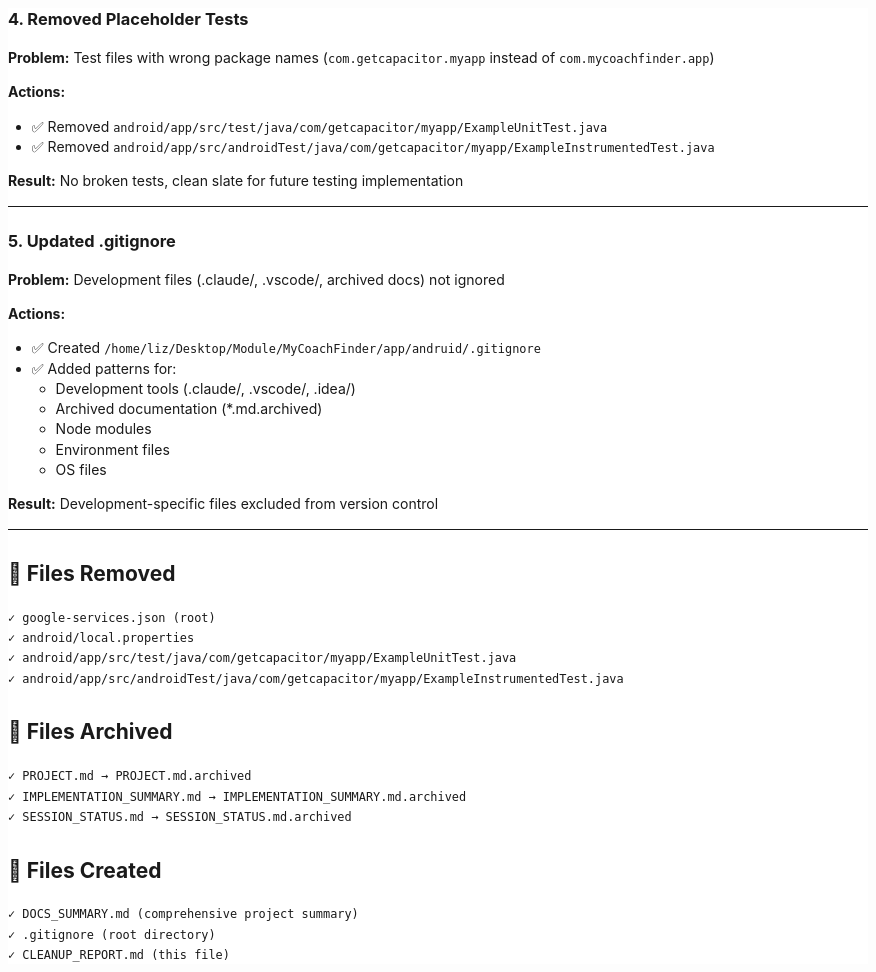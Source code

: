 
### 4. Removed Placeholder Tests

**Problem:** Test files with wrong package names (`com.getcapacitor.myapp` instead of `com.mycoachfinder.app`)

**Actions:**
- ✅ Removed `android/app/src/test/java/com/getcapacitor/myapp/ExampleUnitTest.java`
- ✅ Removed `android/app/src/androidTest/java/com/getcapacitor/myapp/ExampleInstrumentedTest.java`

**Result:** No broken tests, clean slate for future testing implementation

---

### 5. Updated .gitignore

**Problem:** Development files (.claude/, .vscode/, archived docs) not ignored

**Actions:**
- ✅ Created `/home/liz/Desktop/Module/MyCoachFinder/app/andruid/.gitignore`
- ✅ Added patterns for:
  - Development tools (.claude/, .vscode/, .idea/)
  - Archived documentation (*.md.archived)
  - Node modules
  - Environment files
  - OS files

**Result:** Development-specific files excluded from version control

---

## 📁 Files Removed

```
✓ google-services.json (root)
✓ android/local.properties
✓ android/app/src/test/java/com/getcapacitor/myapp/ExampleUnitTest.java
✓ android/app/src/androidTest/java/com/getcapacitor/myapp/ExampleInstrumentedTest.java
```

## 📁 Files Archived

```
✓ PROJECT.md → PROJECT.md.archived
✓ IMPLEMENTATION_SUMMARY.md → IMPLEMENTATION_SUMMARY.md.archived
✓ SESSION_STATUS.md → SESSION_STATUS.md.archived
```

## 📁 Files Created

```
✓ DOCS_SUMMARY.md (comprehensive project summary)
✓ .gitignore (root directory)
✓ CLEANUP_REPORT.md (this file)
```
